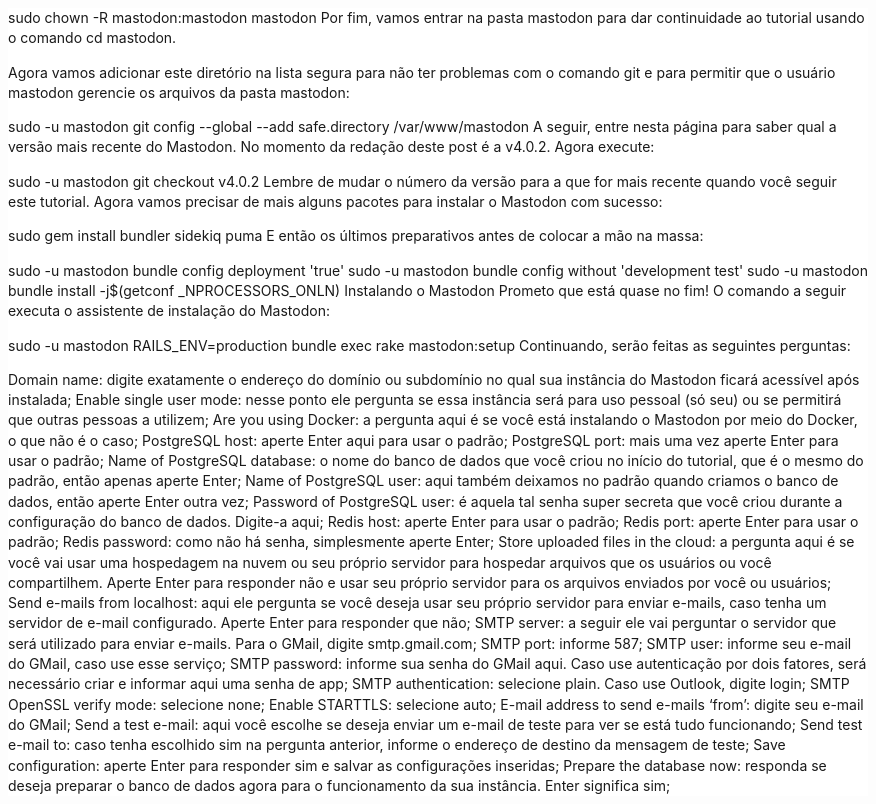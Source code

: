 sudo chown -R mastodon:mastodon mastodon
Por fim, vamos entrar na pasta mastodon para dar continuidade ao tutorial usando o comando cd mastodon.

Agora vamos adicionar este diretório na lista segura para não ter problemas com o comando git e para permitir que o usuário mastodon gerencie os arquivos da pasta mastodon:

sudo -u mastodon git config --global --add safe.directory /var/www/mastodon
A seguir, entre nesta página para saber qual a versão mais recente do Mastodon. No momento da redação deste post é a v4.0.2. Agora execute:

sudo -u mastodon git checkout v4.0.2
Lembre de mudar o número da versão para a que for mais recente quando você seguir este tutorial. Agora vamos precisar de mais alguns pacotes para instalar o Mastodon com sucesso:

sudo gem install bundler sidekiq puma
E então os últimos preparativos antes de colocar a mão na massa:

sudo -u mastodon bundle config deployment 'true'
sudo -u mastodon bundle config without 'development test'
sudo -u mastodon bundle install -j$(getconf _NPROCESSORS_ONLN)
Instalando o Mastodon
Prometo que está quase no fim! O comando a seguir executa o assistente de instalação do Mastodon:

sudo -u mastodon RAILS_ENV=production bundle exec rake mastodon:setup
Continuando, serão feitas as seguintes perguntas:

Domain name: digite exatamente o endereço do domínio ou subdomínio no qual sua instância do Mastodon ficará acessível após instalada;
Enable single user mode: nesse ponto ele pergunta se essa instância será para uso pessoal (só seu) ou se permitirá que outras pessoas a utilizem;
Are you using Docker: a pergunta aqui é se você está instalando o Mastodon por meio do Docker, o que não é o caso;
PostgreSQL host: aperte Enter aqui para usar o padrão;
PostgreSQL port: mais uma vez aperte Enter para usar o padrão;
Name of PostgreSQL database: o nome do banco de dados que você criou no início do tutorial, que é o mesmo do padrão, então apenas aperte Enter;
Name of PostgreSQL user: aqui também deixamos no padrão quando criamos o banco de dados, então aperte Enter outra vez;
Password of PostgreSQL user: é aquela tal senha super secreta que você criou durante a configuração do banco de dados. Digite-a aqui;
Redis host: aperte Enter para usar o padrão;
Redis port: aperte Enter para usar o padrão;
Redis password: como não há senha, simplesmente aperte Enter;
Store uploaded files in the cloud: a pergunta aqui é se você vai usar uma hospedagem na nuvem ou seu próprio servidor para hospedar arquivos que os usuários ou você compartilhem. Aperte Enter para responder não e usar seu próprio servidor para os arquivos enviados por você ou usuários;
Send e-mails from localhost: aqui ele pergunta se você deseja usar seu próprio servidor para enviar e-mails, caso tenha um servidor de e-mail configurado. Aperte Enter para responder que não;
SMTP server: a seguir ele vai perguntar o servidor que será utilizado para enviar e-mails. Para o GMail, digite smtp.gmail.com;
SMTP port: informe 587;
SMTP user: informe seu e-mail do GMail, caso use esse serviço;
SMTP password: informe sua senha do GMail aqui. Caso use autenticação por dois fatores, será necessário criar e informar aqui uma senha de app;
SMTP authentication: selecione plain. Caso use Outlook, digite login;
SMTP OpenSSL verify mode: selecione none;
Enable STARTTLS: selecione auto;
E-mail address to send e-mails ‘from’: digite seu e-mail do GMail;
Send a test e-mail: aqui você escolhe se deseja enviar um e-mail de teste para ver se está tudo funcionando;
Send test e-mail to: caso tenha escolhido sim na pergunta anterior, informe o endereço de destino da mensagem de teste;
Save configuration: aperte Enter para responder sim e salvar as configurações inseridas;
Prepare the database now: responda se deseja preparar o banco de dados agora para o funcionamento da sua instância. Enter significa sim;